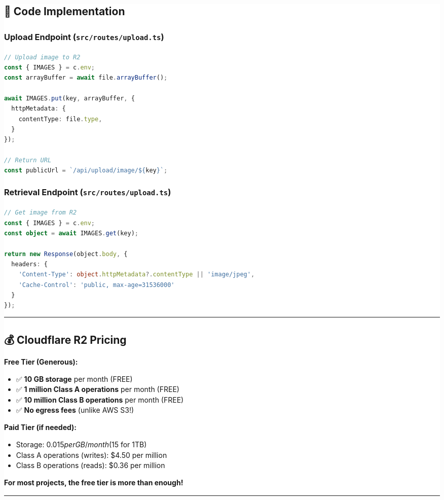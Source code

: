 
## 🔧 Code Implementation

### Upload Endpoint (`src/routes/upload.ts`)

```typescript
// Upload image to R2
const { IMAGES } = c.env;
const arrayBuffer = await file.arrayBuffer();

await IMAGES.put(key, arrayBuffer, {
  httpMetadata: {
    contentType: file.type,
  }
});

// Return URL
const publicUrl = `/api/upload/image/${key}`;
```

### Retrieval Endpoint (`src/routes/upload.ts`)

```typescript
// Get image from R2
const { IMAGES } = c.env;
const object = await IMAGES.get(key);

return new Response(object.body, {
  headers: {
    'Content-Type': object.httpMetadata?.contentType || 'image/jpeg',
    'Cache-Control': 'public, max-age=31536000'
  }
});
```

---

## 💰 Cloudflare R2 Pricing

**Free Tier (Generous):**
- ✅ **10 GB storage** per month (FREE)
- ✅ **1 million Class A operations** per month (FREE)
- ✅ **10 million Class B operations** per month (FREE)
- ✅ **No egress fees** (unlike AWS S3!)

**Paid Tier (if needed):**
- Storage: $0.015 per GB/month ($15 for 1TB)
- Class A operations (writes): $4.50 per million
- Class B operations (reads): $0.36 per million

**For most projects, the free tier is more than enough!**

---
